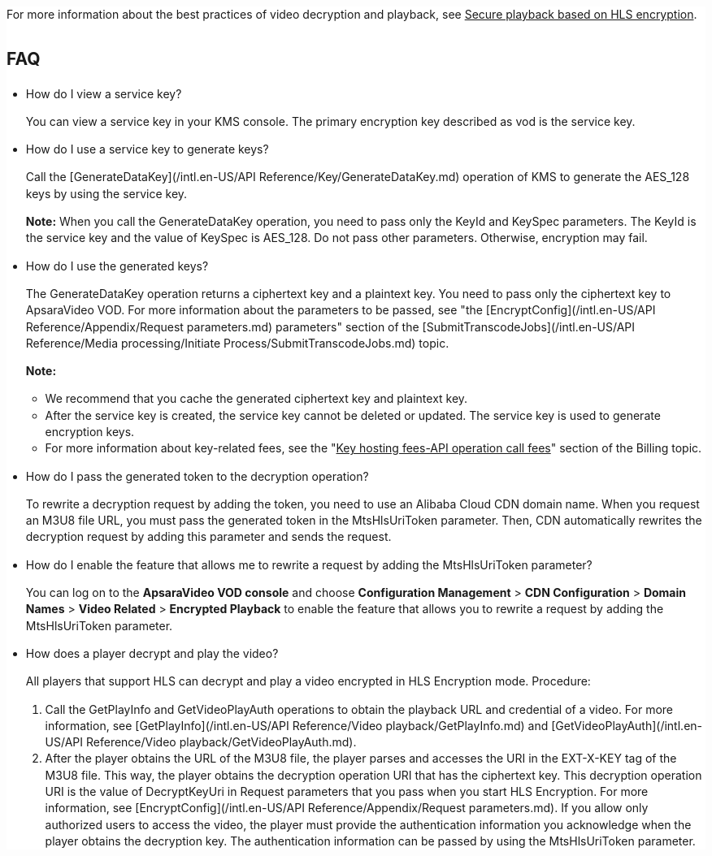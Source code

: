 For more information about the best practices of video decryption and playback, see [Secure playback based on HLS encryption]().

## FAQ

-   How do I view a service key?

    You can view a service key in your KMS console. The primary encryption key described as vod is the service key.

-   How do I use a service key to generate keys?

    Call the [GenerateDataKey](/intl.en-US/API Reference/Key/GenerateDataKey.md) operation of KMS to generate the AES\_128 keys by using the service key.

    **Note:** When you call the GenerateDataKey operation, you need to pass only the KeyId and KeySpec parameters. The KeyId is the service key and the value of KeySpec is AES\_128. Do not pass other parameters. Otherwise, encryption may fail.

-   How do I use the generated keys?

    The GenerateDataKey operation returns a ciphertext key and a plaintext key. You need to pass only the ciphertext key to ApsaraVideo VOD. For more information about the parameters to be passed, see "the [EncryptConfig](/intl.en-US/API Reference/Appendix/Request parameters.md) parameters" section of the [SubmitTranscodeJobs](/intl.en-US/API Reference/Media processing/Initiate Process/SubmitTranscodeJobs.md) topic.

    **Note:**

    -   We recommend that you cache the generated ciphertext key and plaintext key.
    -   After the service key is created, the service key cannot be deleted or updated. The service key is used to generate encryption keys.
    -   For more information about key-related fees, see the "[Key hosting fees-API operation call fees](https://help.aliyun.com/document_detail/52608.html?spm=a2c4g.11186623.6.547.1jyvOK)" section of the Billing topic.
-   How do I pass the generated token to the decryption operation?

    To rewrite a decryption request by adding the token, you need to use an Alibaba Cloud CDN domain name. When you request an M3U8 file URL, you must pass the generated token in the MtsHlsUriToken parameter. Then, CDN automatically rewrites the decryption request by adding this parameter and sends the request.

-   How do I enable the feature that allows me to rewrite a request by adding the MtsHlsUriToken parameter?

    You can log on to the **ApsaraVideo VOD console** and choose **Configuration Management** \> **CDN Configuration** \> **Domain Names** \> **Video Related** \> **Encrypted Playback** to enable the feature that allows you to rewrite a request by adding the MtsHlsUriToken parameter.

-   How does a player decrypt and play the video?

    All players that support HLS can decrypt and play a video encrypted in HLS Encryption mode. Procedure:

    1.  Call the GetPlayInfo and GetVideoPlayAuth operations to obtain the playback URL and credential of a video. For more information, see [GetPlayInfo](/intl.en-US/API Reference/Video playback/GetPlayInfo.md) and [GetVideoPlayAuth](/intl.en-US/API Reference/Video playback/GetVideoPlayAuth.md).
    2.  After the player obtains the URL of the M3U8 file, the player parses and accesses the URI in the EXT-X-KEY tag of the M3U8 file. This way, the player obtains the decryption operation URI that has the ciphertext key. This decryption operation URI is the value of DecryptKeyUri in Request parameters that you pass when you start HLS Encryption. For more information, see [EncryptConfig](/intl.en-US/API Reference/Appendix/Request parameters.md). If you allow only authorized users to access the video, the player must provide the authentication information you acknowledge when the player obtains the decryption key. The authentication information can be passed by using the MtsHlsUriToken parameter.
